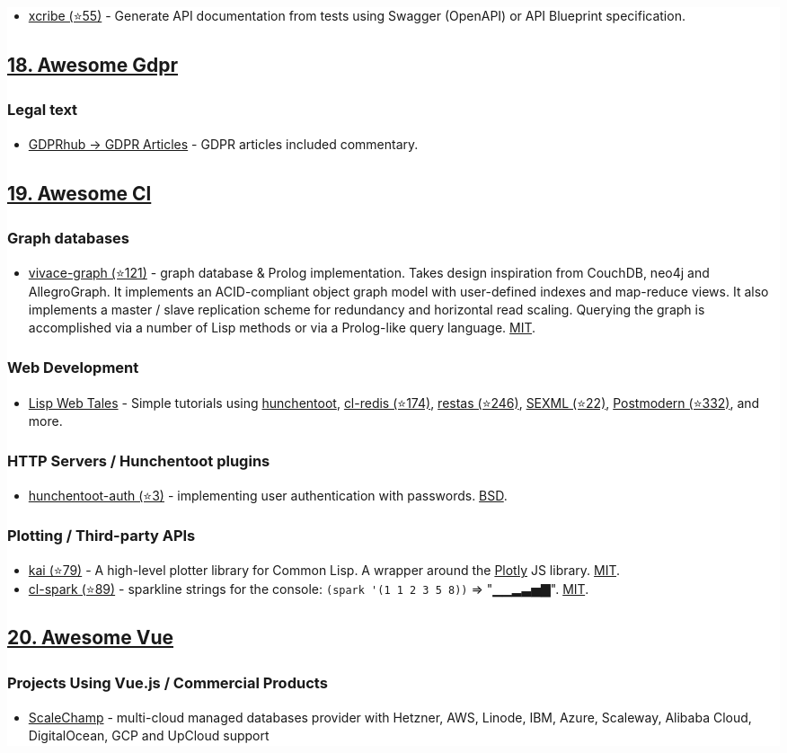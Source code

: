 *   [xcribe (⭐55)](https://github.com/brainn-co/xcribe) - Generate API documentation from tests using Swagger (OpenAPI) or API Blueprint specification.

## [18. Awesome Gdpr](/content/bakke92/awesome-gdpr/week/README.md)

### Legal text

*   [GDPRhub -> GDPR Articles](https://gdprhub.eu/index.php?title=Category:GDPR_Articles) - GDPR articles included commentary.

## [19. Awesome Cl](/content/CodyReichert/awesome-cl/week/README.md)

### Graph databases

*   [vivace-graph (⭐121)](https://github.com/kraison/vivace-graph-v3) - graph database & Prolog implementation. Takes design inspiration from CouchDB, neo4j and AllegroGraph. It implements an ACID-compliant object graph model with user-defined indexes and map-reduce views. It also implements a master / slave replication scheme for redundancy and horizontal read scaling. Querying the graph is accomplished via a number of Lisp methods or via a Prolog-like query language. [MIT](https://opensource.org/licenses/MIT).

### Web Development

*   [Lisp Web Tales](https://leanpub.com/lispwebtales) - Simple tutorials using [hunchentoot](http://edicl.github.io/hunchentoot/), [cl-redis (⭐174)](https://github.com/vseloved/cl-redis), [restas (⭐246)](https://github.com/archimag/restas), [SEXML (⭐22)](https://github.com/madnificent/SEXML), [Postmodern (⭐332)](https://github.com/marijnh/Postmodern), and more.

### HTTP Servers / Hunchentoot plugins

*   [hunchentoot-auth (⭐3)](https://github.com/slyrus/hunchentoot-auth) - implementing user authentication with passwords. [BSD](https://opensource.org/licenses/bsd-license.php).

### Plotting / Third-party APIs

*   [kai (⭐79)](https://github.com/komi1230/kai) - A high-level plotter library for Common Lisp. A wrapper around the [Plotly](https://plotly.com/javascript/) JS library. [MIT](https://opensource.org/licenses/MIT).
*   [cl-spark (⭐89)](https://github.com/tkych/cl-spark) - sparkline strings for the console: `(spark '(1 1 2 3 5 8))` => "▁▁▂▃▅▇". [MIT](https://opensource.org/licenses/MIT).

## [20. Awesome Vue](/content/vuejs/awesome-vue/week/README.md)

### Projects Using Vue.js / Commercial Products

*   [ScaleChamp](https://www.scalechamp.com) - multi-cloud managed databases provider with Hetzner, AWS, Linode, IBM, Azure, Scaleway, Alibaba Cloud, DigitalOcean, GCP and UpCloud support
